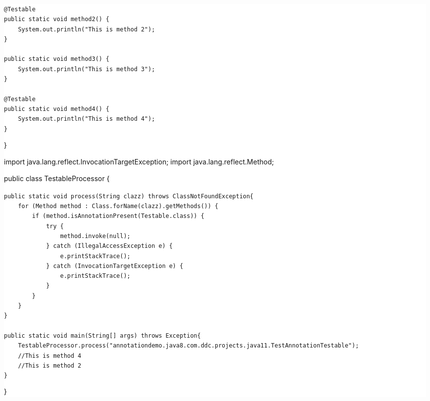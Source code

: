     @Testable
    public static void method2() {
        System.out.println("This is method 2");
    }

    public static void method3() {
        System.out.println("This is method 3");
    }

    @Testable
    public static void method4() {
        System.out.println("This is method 4");
    }
}


import java.lang.reflect.InvocationTargetException;
import java.lang.reflect.Method;

public class TestableProcessor {

    public static void process(String clazz) throws ClassNotFoundException{
        for (Method method : Class.forName(clazz).getMethods()) {
            if (method.isAnnotationPresent(Testable.class)) {
                try {
                    method.invoke(null);
                } catch (IllegalAccessException e) {
                    e.printStackTrace();
                } catch (InvocationTargetException e) {
                    e.printStackTrace();
                }
            }
        }
    }

    public static void main(String[] args) throws Exception{
        TestableProcessor.process("annotationdemo.java8.com.ddc.projects.java11.TestAnnotationTestable");
        //This is method 4
        //This is method 2
    }
}
```
